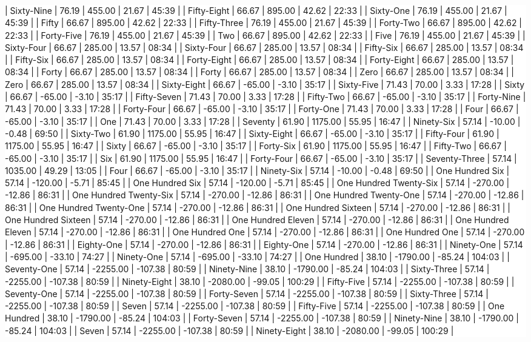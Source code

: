 | Sixty-Nine | 76.19 | 455.00 | 21.67 | 45:39 |     | Fifty-Eight | 66.67 | 895.00 | 42.62 | 22:33 |
| Sixty-One | 76.19 | 455.00 | 21.67 | 45:39 |     | Fifty | 66.67 | 895.00 | 42.62 | 22:33 |
| Fifty-Three | 76.19 | 455.00 | 21.67 | 45:39 |     | Forty-Two | 66.67 | 895.00 | 42.62 | 22:33 |
| Forty-Five | 76.19 | 455.00 | 21.67 | 45:39 |     | Two | 66.67 | 895.00 | 42.62 | 22:33 |
| Five | 76.19 | 455.00 | 21.67 | 45:39 |     | Sixty-Four | 66.67 | 285.00 | 13.57 | 08:34 |
| Sixty-Four | 66.67 | 285.00 | 13.57 | 08:34 |     | Fifty-Six | 66.67 | 285.00 | 13.57 | 08:34 |
| Fifty-Six | 66.67 | 285.00 | 13.57 | 08:34 |     | Forty-Eight | 66.67 | 285.00 | 13.57 | 08:34 |
| Forty-Eight | 66.67 | 285.00 | 13.57 | 08:34 |     | Forty | 66.67 | 285.00 | 13.57 | 08:34 |
| Forty | 66.67 | 285.00 | 13.57 | 08:34 |     | Zero | 66.67 | 285.00 | 13.57 | 08:34 |
| Zero | 66.67 | 285.00 | 13.57 | 08:34 |     | Sixty-Eight | 66.67 | -65.00 | -3.10 | 35:17 |
| Sixty-Five | 71.43 | 70.00 | 3.33 | 17:28 |     | Sixty | 66.67 | -65.00 | -3.10 | 35:17 |
| Fifty-Seven | 71.43 | 70.00 | 3.33 | 17:28 |     | Fifty-Two | 66.67 | -65.00 | -3.10 | 35:17 |
| Forty-Nine | 71.43 | 70.00 | 3.33 | 17:28 |     | Forty-Four | 66.67 | -65.00 | -3.10 | 35:17 |
| Forty-One | 71.43 | 70.00 | 3.33 | 17:28 |     | Four | 66.67 | -65.00 | -3.10 | 35:17 |
| One | 71.43 | 70.00 | 3.33 | 17:28 |     | Seventy | 61.90 | 1175.00 | 55.95 | 16:47 |
| Ninety-Six | 57.14 | -10.00 | -0.48 | 69:50 |     | Sixty-Two | 61.90 | 1175.00 | 55.95 | 16:47 |
| Sixty-Eight | 66.67 | -65.00 | -3.10 | 35:17 |     | Fifty-Four | 61.90 | 1175.00 | 55.95 | 16:47 |
| Sixty | 66.67 | -65.00 | -3.10 | 35:17 |     | Forty-Six | 61.90 | 1175.00 | 55.95 | 16:47 |
| Fifty-Two | 66.67 | -65.00 | -3.10 | 35:17 |     | Six | 61.90 | 1175.00 | 55.95 | 16:47 |
| Forty-Four | 66.67 | -65.00 | -3.10 | 35:17 |     | Seventy-Three | 57.14 | 1035.00 | 49.29 | 13:05 |
| Four | 66.67 | -65.00 | -3.10 | 35:17 |     | Ninety-Six | 57.14 | -10.00 | -0.48 | 69:50 |
| One Hundred Six | 57.14 | -120.00 | -5.71 | 85:45 |     | One Hundred Six | 57.14 | -120.00 | -5.71 | 85:45 |
| One Hundred Twenty-Six | 57.14 | -270.00 | -12.86 | 86:31 |     | One Hundred Twenty-Six | 57.14 | -270.00 | -12.86 | 86:31 |
| One Hundred Twenty-One | 57.14 | -270.00 | -12.86 | 86:31 |     | One Hundred Twenty-One | 57.14 | -270.00 | -12.86 | 86:31 |
| One Hundred Sixteen | 57.14 | -270.00 | -12.86 | 86:31 |     | One Hundred Sixteen | 57.14 | -270.00 | -12.86 | 86:31 |
| One Hundred Eleven | 57.14 | -270.00 | -12.86 | 86:31 |     | One Hundred Eleven | 57.14 | -270.00 | -12.86 | 86:31 |
| One Hundred One | 57.14 | -270.00 | -12.86 | 86:31 |     | One Hundred One | 57.14 | -270.00 | -12.86 | 86:31 |
| Eighty-One | 57.14 | -270.00 | -12.86 | 86:31 |     | Eighty-One | 57.14 | -270.00 | -12.86 | 86:31 |
| Ninety-One | 57.14 | -695.00 | -33.10 | 74:27 |     | Ninety-One | 57.14 | -695.00 | -33.10 | 74:27 |
| One Hundred | 38.10 | -1790.00 | -85.24 | 104:03 |     | Seventy-One | 57.14 | -2255.00 | -107.38 | 80:59 |
| Ninety-Nine | 38.10 | -1790.00 | -85.24 | 104:03 |     | Sixty-Three | 57.14 | -2255.00 | -107.38 | 80:59 |
| Ninety-Eight | 38.10 | -2080.00 | -99.05 | 100:29 |     | Fifty-Five | 57.14 | -2255.00 | -107.38 | 80:59 |
| Seventy-One | 57.14 | -2255.00 | -107.38 | 80:59 |     | Forty-Seven | 57.14 | -2255.00 | -107.38 | 80:59 |
| Sixty-Three | 57.14 | -2255.00 | -107.38 | 80:59 |     | Seven | 57.14 | -2255.00 | -107.38 | 80:59 |
| Fifty-Five | 57.14 | -2255.00 | -107.38 | 80:59 |     | One Hundred | 38.10 | -1790.00 | -85.24 | 104:03 |
| Forty-Seven | 57.14 | -2255.00 | -107.38 | 80:59 |     | Ninety-Nine | 38.10 | -1790.00 | -85.24 | 104:03 |
| Seven | 57.14 | -2255.00 | -107.38 | 80:59 |     | Ninety-Eight | 38.10 | -2080.00 | -99.05 | 100:29 |